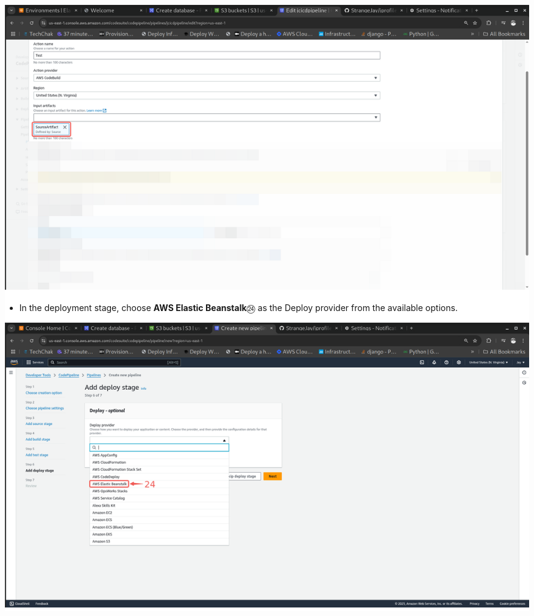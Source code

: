 ![](img/cp19-3.png)

- In the deployment stage, choose **AWS Elastic Beanstalk**㉔ as the Deploy provider from the available options.

![](img/cp20.png)
